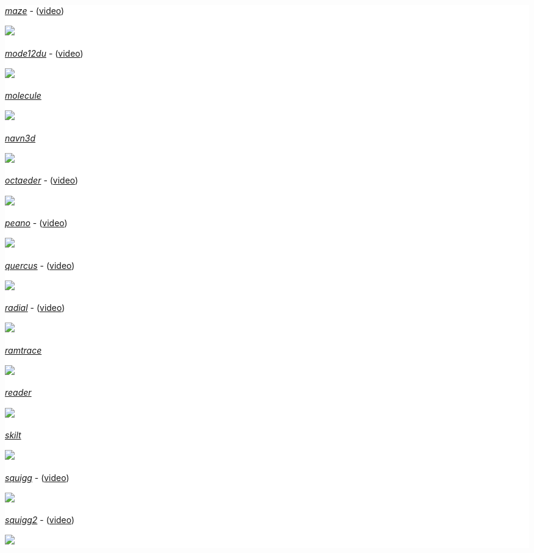 [*maze*](../../programs/BAS01/maze,fd1) - ([video](https://jan-vibe-archive-videos.s3.eu-west-1.amazonaws.com/BAS01/maze.mp4))

[![](maze.png)](https://jan-vibe-archive-videos.s3.eu-west-1.amazonaws.com/BAS01/maze.mp4)

[*mode12du*](../../programs/BAS01/mode12du,fd1) - ([video](https://jan-vibe-archive-videos.s3.eu-west-1.amazonaws.com/BAS01/mode12du.mp4))

[![](mode12du.png)](https://jan-vibe-archive-videos.s3.eu-west-1.amazonaws.com/BAS01/mode12du.mp4)

[*molecule*](../../programs/BAS01/molecule,fd1)

![](molecule.png)

[*navn3d*](../../programs/BAS01/navn3d,fd1)

![](navn3d.png)

[*octaeder*](../../programs/BAS01/octaeder,fd1) - ([video](https://jan-vibe-archive-videos.s3.eu-west-1.amazonaws.com/BAS01/octaeder.mp4))

[![](octaeder.png)](https://jan-vibe-archive-videos.s3.eu-west-1.amazonaws.com/BAS01/octaeder.mp4)

[*peano*](../../programs/BAS01/peano,fd1) - ([video](https://jan-vibe-archive-videos.s3.eu-west-1.amazonaws.com/BAS01/peano.mp4))

[![](peano.png)](https://jan-vibe-archive-videos.s3.eu-west-1.amazonaws.com/BAS01/peano.mp4)

[*quercus*](../../programs/BAS01/quercus,fd1) - ([video](https://jan-vibe-archive-videos.s3.eu-west-1.amazonaws.com/BAS01/quercus.mp4))

[![](quercus.png)](https://jan-vibe-archive-videos.s3.eu-west-1.amazonaws.com/BAS01/quercus.mp4)

[*radial*](../../programs/BAS01/radial,fd1) - ([video](https://jan-vibe-archive-videos.s3.eu-west-1.amazonaws.com/BAS01/radial.mp4))

[![](radial.png)](https://jan-vibe-archive-videos.s3.eu-west-1.amazonaws.com/BAS01/radial.mp4)

[*ramtrace*](../../programs/BAS01/ramtrace,fd1)

![](ramtrace.png)

[*reader*](../../programs/BAS01/reader,fd1)

![](reader.png)

[*skilt*](../../programs/BAS01/skilt,fd1)

![](skilt.png)

[*squigg*](../../programs/BAS01/squigg,fd1) - ([video](https://jan-vibe-archive-videos.s3.eu-west-1.amazonaws.com/BAS01/squigg.mp4))

[![](squigg.png)](https://jan-vibe-archive-videos.s3.eu-west-1.amazonaws.com/BAS01/squigg.mp4)

[*squigg2*](../../programs/BAS01/squigg2,fd1) - ([video](https://jan-vibe-archive-videos.s3.eu-west-1.amazonaws.com/BAS01/squigg2.mp4))

[![](squigg2.png)](https://jan-vibe-archive-videos.s3.eu-west-1.amazonaws.com/BAS01/squigg2.mp4)
